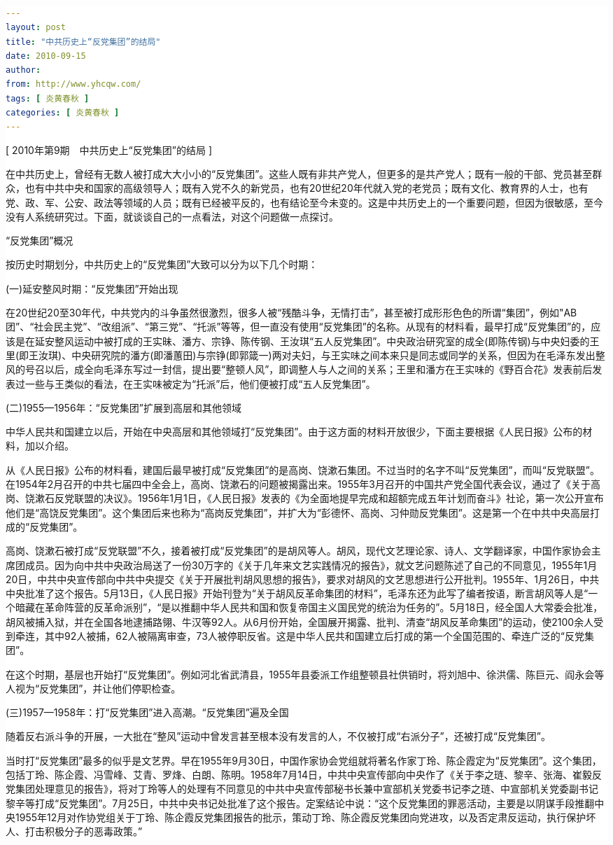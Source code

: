 ```yaml
---
layout: post
title: "中共历史上“反党集团”的结局"
date: 2010-09-15
author: 
from: http://www.yhcqw.com/
tags: [ 炎黄春秋 ]
categories: [ 炎黄春秋 ]
---
```



[ 2010年第9期　中共历史上“反党集团”的结局 ]


在中共历史上，曾经有无数人被打成大大小小的“反党集团”。这些人既有非共产党人，但更多的是共产党人；既有一般的干部、党员甚至群众，也有中共中央和国家的高级领导人；既有入党不久的新党员，也有20世纪20年代就入党的老党员；既有文化、教育界的人士，也有党、政、军、公安、政法等领域的人员；既有已经被平反的，也有结论至今未变的。这是中共历史上的一个重要问题，但因为很敏感，至今没有人系统研究过。下面，就谈谈自己的一点看法，对这个问题做一点探讨。

“反党集团”概况

按历史时期划分，中共历史上的“反党集团”大致可以分为以下几个时期：

(一)延安整风时期：“反党集团”开始出现


在20世纪20至30年代，中共党内的斗争虽然很激烈，很多人被“残酷斗争，无情打击”，甚至被打成形形色色的所谓“集团”，例如"AB团”、“社会民主党”、“改组派”、“第三党”、“托派”等等，但一直没有使用“反党集团”的名称。从现有的材料看，最早打成“反党集团”的，应该是在延安整风运动中被打成的王实昧、潘方、宗铮、陈传钢、王汝琪“五人反党集团”。中央政治研究室的成全(即陈传钢)与中央妇委的王里(即王汝琪)、中央研究院的潘方(即潘蕙田)与宗铮(即郭箴一)两对夫妇，与王实味之间本来只是同志或同学的关系，但因为在毛泽东发出整风的号召以后，成全向毛泽东写过一封信，提出要“整顿人风”，即调整人与人之间的关系；王里和潘方在王实味的《野百合花》发表前后发表过一些与王类似的看法，在王实味被定为“托派”后，他们便被打成“五人反党集团”。

(二)1955—1956年：“反党集团”扩展到高层和其他领域

中华人民共和国建立以后，开始在中央高层和其他领域打“反党集团”。由于这方面的材料开放很少，下面主要根据《人民日报》公布的材料，加以介绍。


从《人民日报》公布的材料看，建国后最早被打成“反党集团”的是高岗、饶漱石集团。不过当时的名字不叫“反党集团”，而叫“反党联盟”。在1954年2月召开的中共七届四中全会上，高岗、饶漱石的问题被揭露出来。1955年3月召开的中国共产党全国代表会议，通过了《关于高岗、饶漱石反党联盟的决议》。1956年1月1日，《人民日报》发表的《为全面地提早完成和超额完成五年计划而奋斗》社论，第一次公开宣布他们是“高饶反党集团”。这个集团后来也称为“高岗反党集团”，并扩大为“彭德怀、高岗、习仲勋反党集团”。这是第一个在中共中央高层打成的“反党集团”。


高岗、饶漱石被打成“反党联盟”不久，接着被打成“反党集团”的是胡风等人。胡风，现代文艺理论家、诗人、文学翻译家，中国作家协会主席团成员。因为向中共中央政治局送了一份30万字的《关于几年来文艺实践情况的报告》，就文艺问题陈述了自己的不同意见，1955年1月20日，中共中央宣传部向中共中央提交《关于开展批判胡风思想的报告》，要求对胡风的文艺思想进行公开批判。1955年、1月26日，中共中央批准了这个报告。5月13日，《人民日报》开始刊登为“关于胡风反革命集团的材料”，毛泽东还为此写了编者按语，断言胡风等人是“一个暗藏在革命阵营的反革命派别”，“是以推翻中华人民共和国和恢复帝国主义国民党的统治为任务的”。5月18日，经全国人大常委会批准，胡风被捕入狱，并在全国各地逮捕路翎、牛汉等92人。从6月份开始，全国展开揭露、批判、清查“胡风反革命集团”的运动，使2100余人受到牵连，其中92人被捕，62人被隔离审查，73人被停职反省。这是中华人民共和国建立后打成的第一个全国范围的、牵连广泛的“反党集团”。


在这个时期，基层也开始打“反党集团”。例如河北省武清县，1955年县委派工作组整顿县社供销时，将刘旭中、徐洪儒、陈巨元、阎永会等人视为“反党集团”，并让他们停职检查。

(三)1957—1958年：打“反党集团”进入高潮。“反党集团”遍及全国

随着反右派斗争的开展，一大批在“整风”运动中曾发言甚至根本没有发言的人，不仅被打成“右派分子”，还被打成“反党集团”。


当时打“反党集团”最多的似乎是文艺界。早在1955年9月30日，中国作家协会党组就将著名作家丁玲、陈企霞定为“反党集团”。这个集团，包括丁玲、陈企霞、冯雪峰、艾青、罗烽、白朗、陈明。1958年7月14日，中共中央宣传部向中央作了《关于李之琏、黎辛、张海、崔毅反党集团处理意见的报告》，将对丁玲等人的处理有不同意见的中共中央宣传部秘书长兼中宣部机关党委书记李之琏、中宣部机关党委副书记黎辛等打成“反党集团”。7月25日，中共中央书记处批准了这个报告。定案结论中说：“这个反党集团的罪恶活动，主要是以阴谋手段推翻中央1955年12月对作协党组关于丁玲、陈企霞反党集团报告的批示，策动丁玲、陈企霞反党集团向党进攻，以及否定肃反运动，执行保护坏人、打击积极分子的恶毒政策。”
